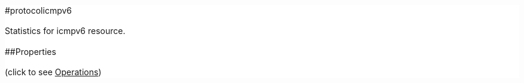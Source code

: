 #protocolicmpv6



Statistics for icmpv6 resource.





##Properties 

<span>(click to see [Operations](#opera))</span>




